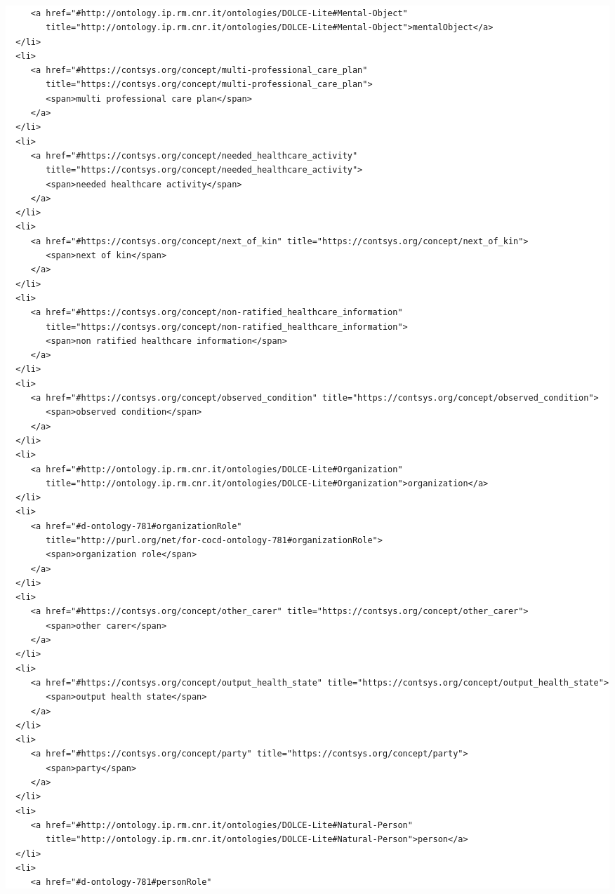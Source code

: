          <a href="#http://ontology.ip.rm.cnr.it/ontologies/DOLCE-Lite#Mental-Object"
            title="http://ontology.ip.rm.cnr.it/ontologies/DOLCE-Lite#Mental-Object">mentalObject</a>
      </li>
      <li>
         <a href="#https://contsys.org/concept/multi-professional_care_plan"
            title="https://contsys.org/concept/multi-professional_care_plan">
            <span>multi professional care plan</span>
         </a>
      </li>
      <li>
         <a href="#https://contsys.org/concept/needed_healthcare_activity"
            title="https://contsys.org/concept/needed_healthcare_activity">
            <span>needed healthcare activity</span>
         </a>
      </li>
      <li>
         <a href="#https://contsys.org/concept/next_of_kin" title="https://contsys.org/concept/next_of_kin">
            <span>next of kin</span>
         </a>
      </li>
      <li>
         <a href="#https://contsys.org/concept/non-ratified_healthcare_information"
            title="https://contsys.org/concept/non-ratified_healthcare_information">
            <span>non ratified healthcare information</span>
         </a>
      </li>
      <li>
         <a href="#https://contsys.org/concept/observed_condition" title="https://contsys.org/concept/observed_condition">
            <span>observed condition</span>
         </a>
      </li>
      <li>
         <a href="#http://ontology.ip.rm.cnr.it/ontologies/DOLCE-Lite#Organization"
            title="http://ontology.ip.rm.cnr.it/ontologies/DOLCE-Lite#Organization">organization</a>
      </li>
      <li>
         <a href="#d-ontology-781#organizationRole"
            title="http://purl.org/net/for-cocd-ontology-781#organizationRole">
            <span>organization role</span>
         </a>
      </li>
      <li>
         <a href="#https://contsys.org/concept/other_carer" title="https://contsys.org/concept/other_carer">
            <span>other carer</span>
         </a>
      </li>
      <li>
         <a href="#https://contsys.org/concept/output_health_state" title="https://contsys.org/concept/output_health_state">
            <span>output health state</span>
         </a>
      </li>
      <li>
         <a href="#https://contsys.org/concept/party" title="https://contsys.org/concept/party">
            <span>party</span>
         </a>
      </li>
      <li>
         <a href="#http://ontology.ip.rm.cnr.it/ontologies/DOLCE-Lite#Natural-Person"
            title="http://ontology.ip.rm.cnr.it/ontologies/DOLCE-Lite#Natural-Person">person</a>
      </li>
      <li>
         <a href="#d-ontology-781#personRole"